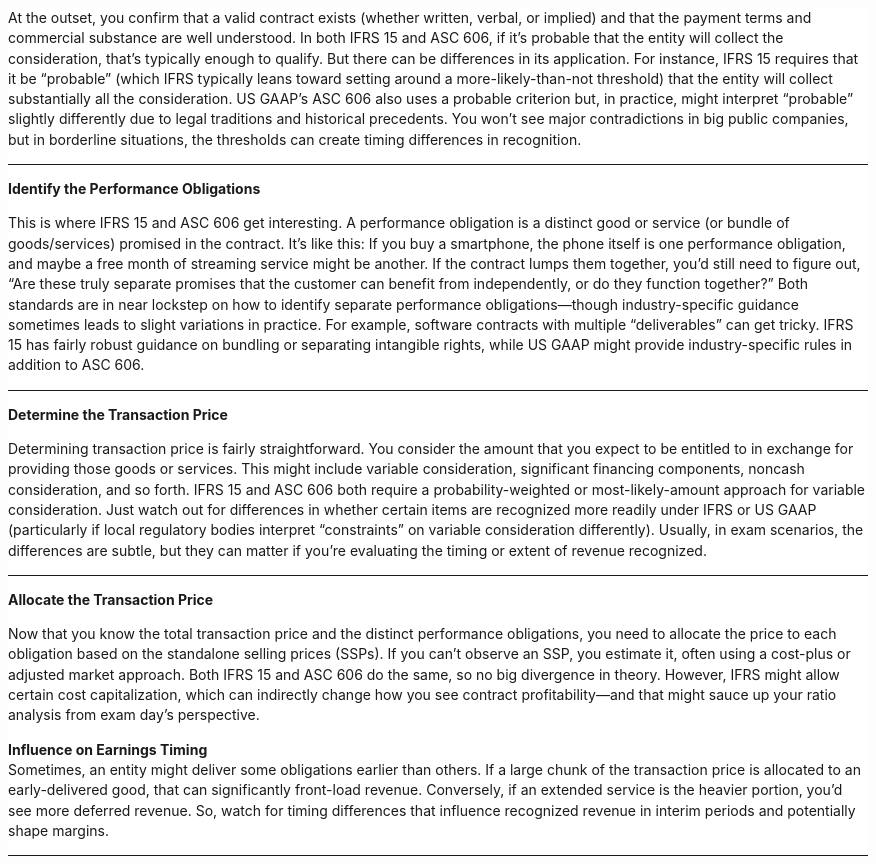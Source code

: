 At the outset, you confirm that a valid contract exists (whether written, verbal, or implied) and that the payment terms and commercial substance are well understood. In both IFRS 15 and ASC 606, if it’s probable that the entity will collect the consideration, that’s typically enough to qualify. But there can be differences in its application. For instance, IFRS 15 requires that it be “probable” (which IFRS typically leans toward setting around a more-likely-than-not threshold) that the entity will collect substantially all the consideration. US GAAP’s ASC 606 also uses a probable criterion but, in practice, might interpret “probable” slightly differently due to legal traditions and historical precedents. You won’t see major contradictions in big public companies, but in borderline situations, the thresholds can create timing differences in recognition.

---

**Identify the Performance Obligations**

This is where IFRS 15 and ASC 606 get interesting. A performance obligation is a distinct good or service (or bundle of goods/services) promised in the contract. It’s like this: If you buy a smartphone, the phone itself is one performance obligation, and maybe a free month of streaming service might be another. If the contract lumps them together, you’d still need to figure out, “Are these truly separate promises that the customer can benefit from independently, or do they function together?” Both standards are in near lockstep on how to identify separate performance obligations—though industry-specific guidance sometimes leads to slight variations in practice. For example, software contracts with multiple “deliverables” can get tricky. IFRS 15 has fairly robust guidance on bundling or separating intangible rights, while US GAAP might provide industry-specific rules in addition to ASC 606.

---

**Determine the Transaction Price**

Determining transaction price is fairly straightforward. You consider the amount that you expect to be entitled to in exchange for providing those goods or services. This might include variable consideration, significant financing components, noncash consideration, and so forth. IFRS 15 and ASC 606 both require a probability-weighted or most-likely-amount approach for variable consideration. Just watch out for differences in whether certain items are recognized more readily under IFRS or US GAAP (particularly if local regulatory bodies interpret “constraints” on variable consideration differently). Usually, in exam scenarios, the differences are subtle, but they can matter if you’re evaluating the timing or extent of revenue recognized.

---

**Allocate the Transaction Price**

Now that you know the total transaction price and the distinct performance obligations, you need to allocate the price to each obligation based on the standalone selling prices (SSPs). If you can’t observe an SSP, you estimate it, often using a cost-plus or adjusted market approach. Both IFRS 15 and ASC 606 do the same, so no big divergence in theory. However, IFRS might allow certain cost capitalization, which can indirectly change how you see contract profitability—and that might sauce up your ratio analysis from exam day’s perspective.  

**Influence on Earnings Timing**  
Sometimes, an entity might deliver some obligations earlier than others. If a large chunk of the transaction price is allocated to an early-delivered good, that can significantly front-load revenue. Conversely, if an extended service is the heavier portion, you’d see more deferred revenue. So, watch for timing differences that influence recognized revenue in interim periods and potentially shape margins.

---